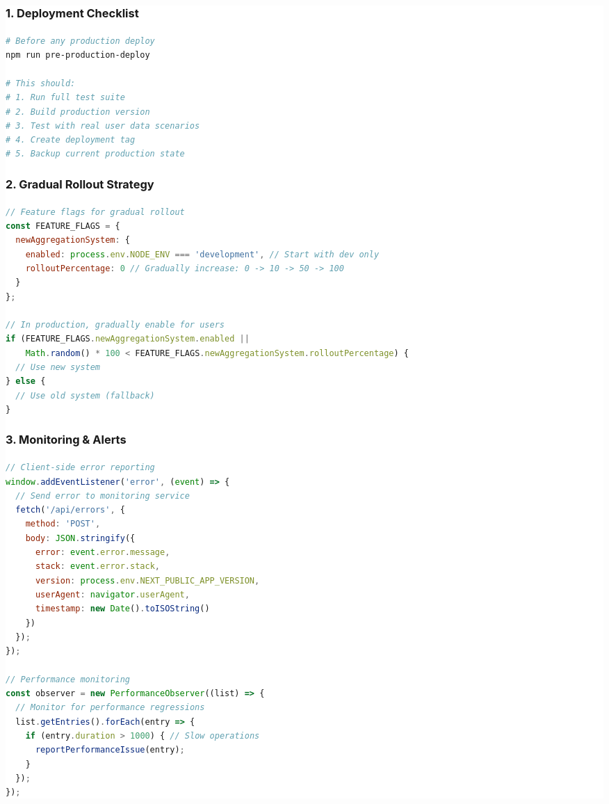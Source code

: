 ### **1. Deployment Checklist**
```bash
# Before any production deploy
npm run pre-production-deploy

# This should:
# 1. Run full test suite
# 2. Build production version
# 3. Test with real user data scenarios
# 4. Create deployment tag
# 5. Backup current production state
```

### **2. Gradual Rollout Strategy**
```javascript
// Feature flags for gradual rollout
const FEATURE_FLAGS = {
  newAggregationSystem: {
    enabled: process.env.NODE_ENV === 'development', // Start with dev only
    rolloutPercentage: 0 // Gradually increase: 0 -> 10 -> 50 -> 100
  }
};

// In production, gradually enable for users
if (FEATURE_FLAGS.newAggregationSystem.enabled ||
    Math.random() * 100 < FEATURE_FLAGS.newAggregationSystem.rolloutPercentage) {
  // Use new system
} else {
  // Use old system (fallback)
}
```

### **3. Monitoring & Alerts**
```javascript
// Client-side error reporting
window.addEventListener('error', (event) => {
  // Send error to monitoring service
  fetch('/api/errors', {
    method: 'POST',
    body: JSON.stringify({
      error: event.error.message,
      stack: event.error.stack,
      version: process.env.NEXT_PUBLIC_APP_VERSION,
      userAgent: navigator.userAgent,
      timestamp: new Date().toISOString()
    })
  });
});

// Performance monitoring
const observer = new PerformanceObserver((list) => {
  // Monitor for performance regressions
  list.getEntries().forEach(entry => {
    if (entry.duration > 1000) { // Slow operations
      reportPerformanceIssue(entry);
    }
  });
});
```

